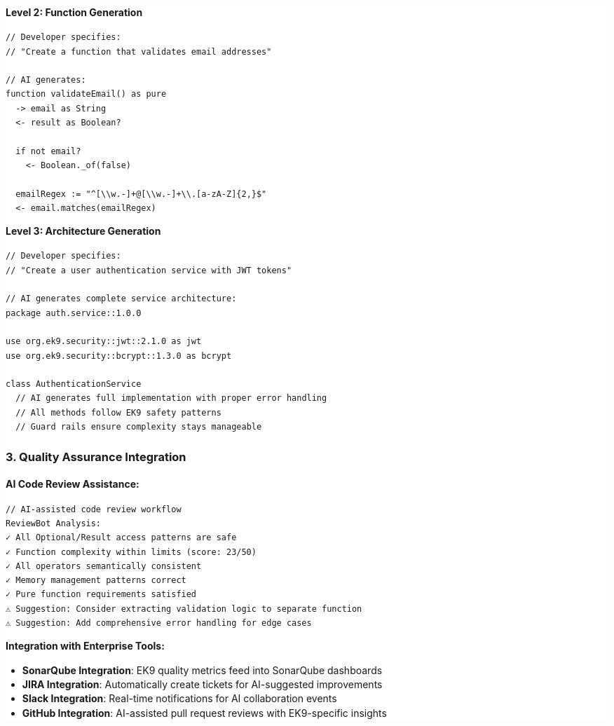 **Level 2: Function Generation**
```ek9
// Developer specifies:
// "Create a function that validates email addresses"

// AI generates:
function validateEmail() as pure
  -> email as String  
  <- result as Boolean?
  
  if not email?
    <- Boolean._of(false)
    
  emailRegex := "^[\\w.-]+@[\\w.-]+\\.[a-zA-Z]{2,}$"
  <- email.matches(emailRegex)
```

**Level 3: Architecture Generation**  
```ek9
// Developer specifies:
// "Create a user authentication service with JWT tokens"

// AI generates complete service architecture:
package auth.service::1.0.0

use org.ek9.security::jwt::2.1.0 as jwt
use org.ek9.security::bcrypt::1.3.0 as bcrypt

class AuthenticationService
  // AI generates full implementation with proper error handling
  // All methods follow EK9 safety patterns
  // Guard rails ensure complexity stays manageable
```

### 3. Quality Assurance Integration

**AI Code Review Assistance:**

```ek9
// AI-assisted code review workflow
ReviewBot Analysis:
✓ All Optional/Result access patterns are safe
✓ Function complexity within limits (score: 23/50)  
✓ All operators semantically consistent
✓ Memory management patterns correct
✓ Pure function requirements satisfied
⚠ Suggestion: Consider extracting validation logic to separate function
⚠ Suggestion: Add comprehensive error handling for edge cases
```

**Integration with Enterprise Tools:**
- **SonarQube Integration**: EK9 quality metrics feed into SonarQube dashboards
- **JIRA Integration**: Automatically create tickets for AI-suggested improvements
- **Slack Integration**: Real-time notifications for AI collaboration events
- **GitHub Integration**: AI-assisted pull request reviews with EK9-specific insights
